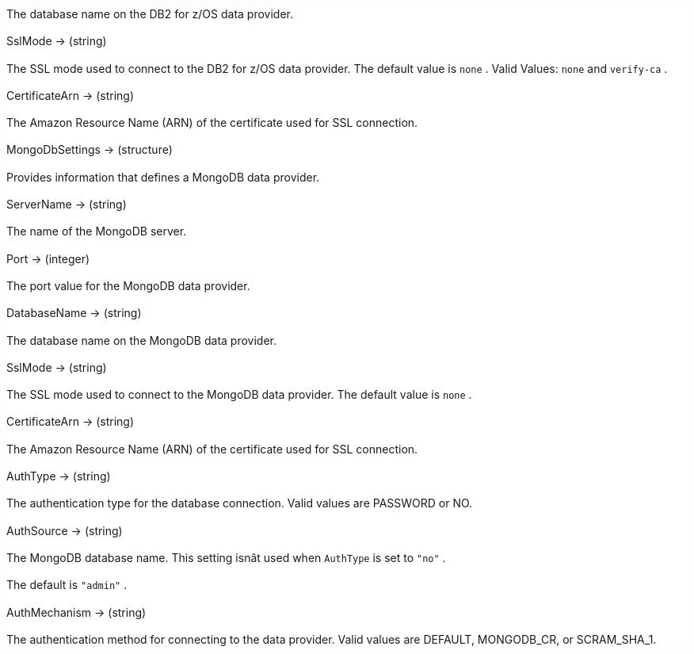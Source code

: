 The database name on the DB2 for z/OS data provider.

SslMode -> (string)

The SSL mode used to connect to the DB2 for z/OS data provider. The default value is `none` . Valid Values: `none` and `verify-ca` .

CertificateArn -> (string)

The Amazon Resource Name (ARN) of the certificate used for SSL connection.

MongoDbSettings -> (structure)

Provides information that defines a MongoDB data provider.

ServerName -> (string)

The name of the MongoDB server.

Port -> (integer)

The port value for the MongoDB data provider.

DatabaseName -> (string)

The database name on the MongoDB data provider.

SslMode -> (string)

The SSL mode used to connect to the MongoDB data provider. The default value is `none` .

CertificateArn -> (string)

The Amazon Resource Name (ARN) of the certificate used for SSL connection.

AuthType -> (string)

The authentication type for the database connection. Valid values are PASSWORD or NO.

AuthSource -> (string)

The MongoDB database name. This setting isnât used when `AuthType` is set to `"no"` .

The default is `"admin"` .

AuthMechanism -> (string)

The authentication method for connecting to the data provider. Valid values are DEFAULT, MONGODB_CR, or SCRAM_SHA_1.